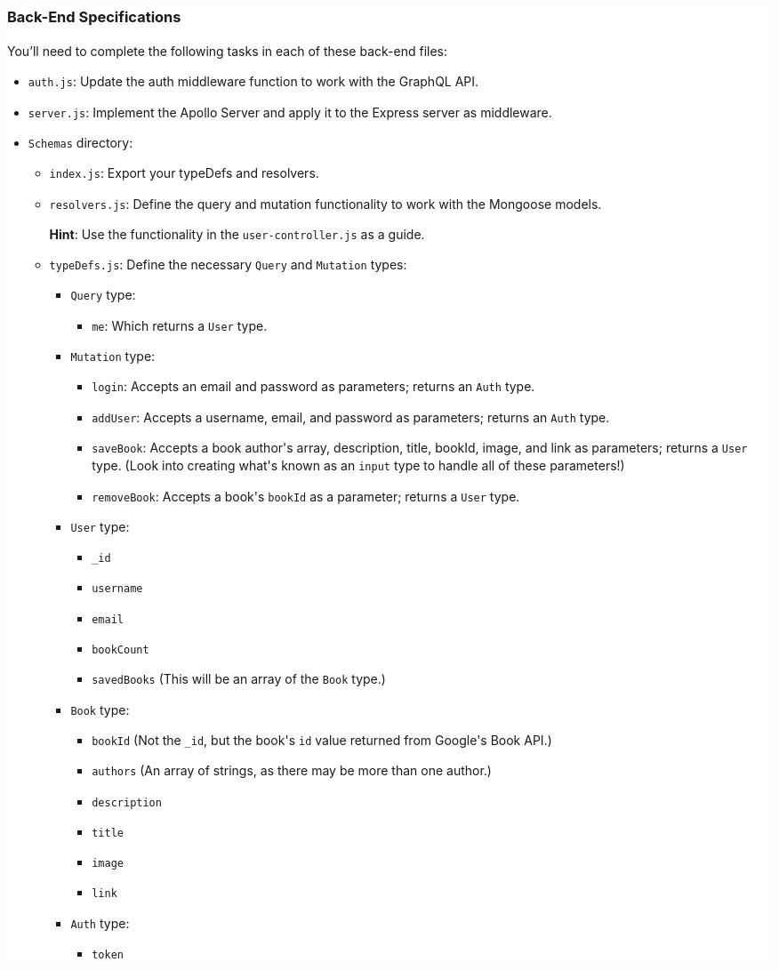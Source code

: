 ### Back-End Specifications

You’ll need to complete the following tasks in each of these back-end files:

* `auth.js`: Update the auth middleware function to work with the GraphQL API.

* `server.js`: Implement the Apollo Server and apply it to the Express server as middleware.

* `Schemas` directory:

    * `index.js`: Export your typeDefs and resolvers.

    * `resolvers.js`: Define the query and mutation functionality to work with the Mongoose models.

        **Hint**: Use the functionality in the `user-controller.js` as a guide.

    * `typeDefs.js`: Define the necessary `Query` and `Mutation` types:

        * `Query` type:

            * `me`: Which returns a `User` type.
        
        * `Mutation` type:

            * `login`: Accepts an email and password as parameters; returns an `Auth` type.

            * `addUser`: Accepts a username, email, and password as parameters; returns an `Auth` type.

            * `saveBook`: Accepts a book author's array, description, title, bookId, image, and link as parameters; returns a `User` type. (Look into creating what's known as an `input` type to handle all of these parameters!)

            * `removeBook`: Accepts a book's `bookId` as a parameter; returns a `User` type.
            
        * `User` type:

            * `_id`

            * `username`

            * `email`

            * `bookCount`

            * `savedBooks` (This will be an array of the `Book` type.)

        * `Book` type:

            * `bookId` (Not the `_id`, but the book's `id` value returned from Google's Book API.)

            * `authors` (An array of strings, as there may be more than one author.)

            * `description`

            * `title`

            * `image`

            * `link`

        * `Auth` type:

            * `token`
